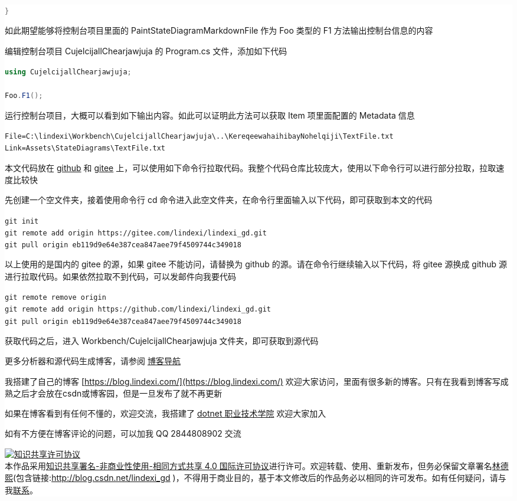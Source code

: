 ```csharp
}
```

如此期望能够将控制台项目里面的 PaintStateDiagramMarkdownFile 作为 Foo 类型的 F1 方法输出控制台信息的内容

编辑控制台项目 CujelcijallChearjawjuja 的 Program.cs 文件，添加如下代码

```csharp
using CujelcijallChearjawjuja;

Foo.F1();
```

运行控制台项目，大概可以看到如下输出内容。如此可以证明此方法可以获取 Item 项里面配置的 Metadata 信息

```
File=C:\lindexi\Workbench\CujelcijallChearjawjuja\..\KereqeewahaihibayNohelqiji\TextFile.txt
Link=Assets\StateDiagrams\TextFile.txt
```

本文代码放在 [github](https://github.com/lindexi/lindexi_gd/tree/eb119d9e64e387cea847aee79f4509744c349018/Workbench/CujelcijallChearjawjuja) 和 [gitee](https://gitee.com/lindexi/lindexi_gd/tree/eb119d9e64e387cea847aee79f4509744c349018/Workbench/CujelcijallChearjawjuja) 上，可以使用如下命令行拉取代码。我整个代码仓库比较庞大，使用以下命令行可以进行部分拉取，拉取速度比较快

先创建一个空文件夹，接着使用命令行 cd 命令进入此空文件夹，在命令行里面输入以下代码，即可获取到本文的代码

```
git init
git remote add origin https://gitee.com/lindexi/lindexi_gd.git
git pull origin eb119d9e64e387cea847aee79f4509744c349018
```

以上使用的是国内的 gitee 的源，如果 gitee 不能访问，请替换为 github 的源。请在命令行继续输入以下代码，将 gitee 源换成 github 源进行拉取代码。如果依然拉取不到代码，可以发邮件向我要代码

```
git remote remove origin
git remote add origin https://github.com/lindexi/lindexi_gd.git
git pull origin eb119d9e64e387cea847aee79f4509744c349018
```

获取代码之后，进入 Workbench/CujelcijallChearjawjuja 文件夹，即可获取到源代码

更多分析器和源代码生成博客，请参阅 [博客导航](https://blog.lindexi.com/post/%E5%8D%9A%E5%AE%A2%E5%AF%BC%E8%88%AA.html )


我搭建了自己的博客 [https://blog.lindexi.com/](https://blog.lindexi.com/) 欢迎大家访问，里面有很多新的博客。只有在我看到博客写成熟之后才会放在csdn或博客园，但是一旦发布了就不再更新

如果在博客看到有任何不懂的，欢迎交流，我搭建了 [dotnet 职业技术学院](https://t.me/dotnet_campus) 欢迎大家加入

如有不方便在博客评论的问题，可以加我 QQ 2844808902 交流

<a rel="license" href="http://creativecommons.org/licenses/by-nc-sa/4.0/"><img alt="知识共享许可协议" style="border-width:0" src="https://licensebuttons.net/l/by-nc-sa/4.0/88x31.png" /></a><br />本作品采用<a rel="license" href="http://creativecommons.org/licenses/by-nc-sa/4.0/">知识共享署名-非商业性使用-相同方式共享 4.0 国际许可协议</a>进行许可。欢迎转载、使用、重新发布，但务必保留文章署名[林德熙](http://blog.csdn.net/lindexi_gd)(包含链接:http://blog.csdn.net/lindexi_gd )，不得用于商业目的，基于本文修改后的作品务必以相同的许可发布。如有任何疑问，请与我[联系](mailto:lindexi_gd@163.com)。